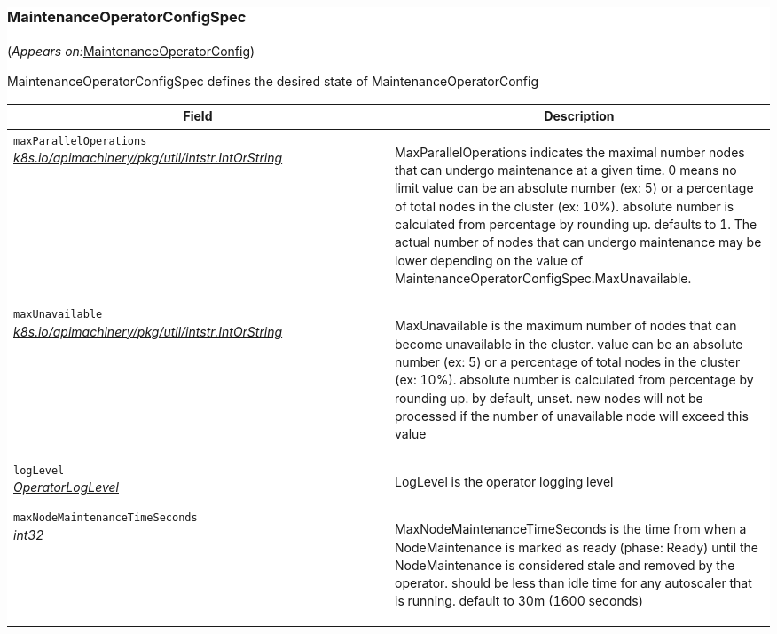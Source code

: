 ### MaintenanceOperatorConfigSpec

(*Appears on:*[MaintenanceOperatorConfig](#MaintenanceOperatorConfig))

MaintenanceOperatorConfigSpec defines the desired state of MaintenanceOperatorConfig

<table>
<colgroup>
<col style="width: 50%" />
<col style="width: 50%" />
</colgroup>
<thead>
<tr>
<th>Field</th>
<th>Description</th>
</tr>
</thead>
<tbody>
<tr>
<td><code>maxParallelOperations</code><br />
<em><a href="https://pkg.go.dev/k8s.io/apimachinery/pkg/util/intstr#IntOrString">k8s.io/apimachinery/pkg/util/intstr.IntOrString</a></em></td>
<td><p>MaxParallelOperations indicates the maximal number nodes that can undergo maintenance at a given time. 0 means no limit value can be an absolute number (ex: 5) or a percentage of total nodes in
the cluster (ex: 10%). absolute number is calculated from percentage by rounding up. defaults to 1. The actual number of nodes that can undergo maintenance may be lower depending on the value of
MaintenanceOperatorConfigSpec.MaxUnavailable.</p></td>
</tr>
<tr>
<td><code>maxUnavailable</code><br />
<em><a href="https://pkg.go.dev/k8s.io/apimachinery/pkg/util/intstr#IntOrString">k8s.io/apimachinery/pkg/util/intstr.IntOrString</a></em></td>
<td><p>MaxUnavailable is the maximum number of nodes that can become unavailable in the cluster. value can be an absolute number (ex: 5) or a percentage of total nodes in the cluster (ex: 10%).
absolute number is calculated from percentage by rounding up. by default, unset. new nodes will not be processed if the number of unavailable node will exceed this value</p></td>
</tr>
<tr>
<td><code>logLevel</code><br />
<em><a href="#OperatorLogLevel-string-alias">OperatorLogLevel</a></em></td>
<td><p>LogLevel is the operator logging level</p></td>
</tr>
<tr>
<td><code>maxNodeMaintenanceTimeSeconds</code><br />
<em>int32</em></td>
<td><p>MaxNodeMaintenanceTimeSeconds is the time from when a NodeMaintenance is marked as ready (phase: Ready) until the NodeMaintenance is considered stale and removed by the operator. should be less
than idle time for any autoscaler that is running. default to 30m (1600 seconds)</p></td>
</tr>
</tbody>
</table>
